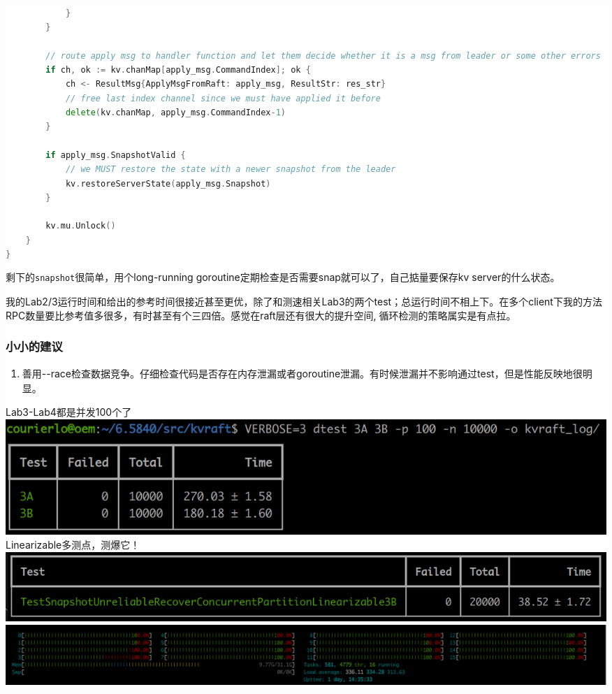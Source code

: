 ```go
			}
		}

		// route apply msg to handler function and let them decide whether it is a msg from leader or some other errors
		if ch, ok := kv.chanMap[apply_msg.CommandIndex]; ok {
			ch <- ResultMsg{ApplyMsgFromRaft: apply_msg, ResultStr: res_str}
			// free last index channel since we must have applied it before
			delete(kv.chanMap, apply_msg.CommandIndex-1)
		}

		if apply_msg.SnapshotValid {
			// we MUST restore the state with a newer snapshot from the leader
			kv.restoreServerState(apply_msg.Snapshot)
		}

		kv.mu.Unlock()
	}
}
```

剩下的`snapshot`很简单，用个long-running goroutine定期检查是否需要snap就可以了，自己掂量要保存kv server的什么状态。

我的Lab2/3运行时间和给出的参考时间很接近甚至更优，除了和测速相关Lab3的两个test；总运行时间不相上下。在多个client下我的方法RPC数量要比参考值多很多，有时甚至有个三四倍。感觉在raft层还有很大的提升空间, 循环检测的策略属实是有点拉。

### 小小的建议
1. 善用--race检查数据竞争。仔细检查代码是否存在内存泄漏或者goroutine泄漏。有时候泄漏并不影响通过test，但是性能反映地很明显。

Lab3-Lab4都是并发100个了
![avatar](pic/Lab3.png)
Linearizable多测点，测爆它！
![avatar](pic/Linearizable.png)
![avatar](pic/HeavyLoad.png)
